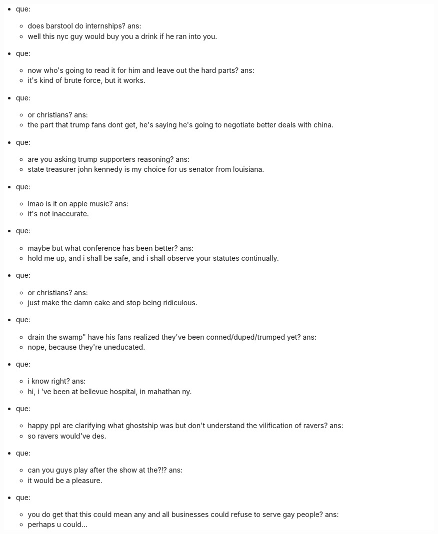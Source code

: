 - que:
  - does barstool do internships?
  ans:
  - well this nyc guy would buy you a drink if he ran into you.

- que:
  - now who's going to read it for him and leave out the hard parts?
  ans:
  - it's kind of brute force, but it works.

- que:
  - or christians?
  ans:
  - the part that trump fans dont get, he's saying he's going to negotiate better deals with china.

- que:
  - are you asking trump supporters reasoning?
  ans:
  - state treasurer john kennedy is my choice for us senator from louisiana.

- que:
  - lmao is it on apple music?
  ans:
  - it's not inaccurate.

- que:
  - maybe but what conference has been better?
  ans:
  - hold me up, and i shall be safe, and i shall observe your statutes continually.

- que:
  - or christians?
  ans:
  - just make the damn cake and stop being ridiculous.

- que:
  - drain the swamp" have his fans realized they've been conned/duped/trumped yet?
  ans:
  - nope, because they're uneducated.

- que:
  - i know right?
  ans:
  - hi, i 've been at bellevue hospital, in mahathan ny.

- que:
  - happy ppl are clarifying what ghostship was but don't understand the vilification of ravers?
  ans:
  - so ravers would've des.

- que:
  - can you guys play after the show at the?!?
  ans:
  - it would be a pleasure.

- que:
  - you do get that this could mean any and all businesses could refuse to serve gay people?
  ans:
  - perhaps u could...
